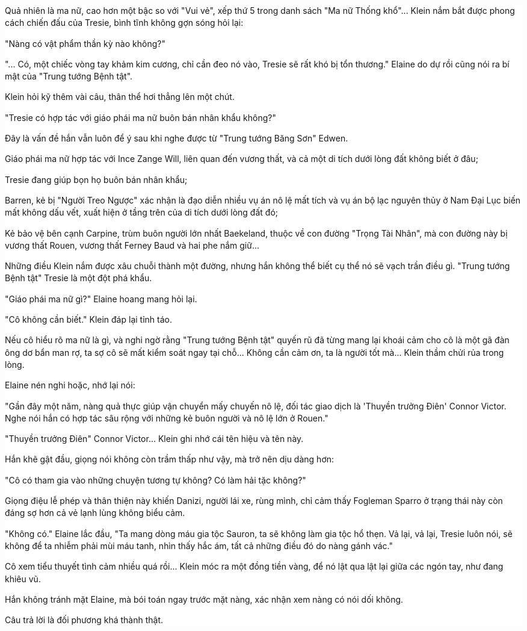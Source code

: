 Quả nhiên là ma nữ, cao hơn một bậc so với "Vui vẻ", xếp thứ 5 trong danh sách "Ma nữ Thống khổ"... Klein nắm bắt được phong cách chiến đấu của Tresie, bình tĩnh không gợn sóng hỏi lại:

"Nàng có vật phẩm thần kỳ nào không?"

"... Có, một chiếc vòng tay khảm kim cương, chỉ cần đeo nó vào, Tresie sẽ rất khó bị tổn thương." Elaine do dự rồi cũng nói ra bí mật của "Trung tướng Bệnh tật".

Klein hỏi kỹ thêm vài câu, thân thể hơi thẳng lên một chút.

"Tresie có hợp tác với giáo phái ma nữ buôn bán nhân khẩu không?"

Đây là vấn đề hắn vẫn luôn để ý sau khi nghe được từ "Trung tướng Băng Sơn" Edwen.

Giáo phái ma nữ hợp tác với Ince Zange Will, liên quan đến vương thất, và cả một di tích dưới lòng đất không biết ở đâu;

Tresie đang giúp bọn họ buôn bán nhân khẩu;

Barren, kẻ bị "Người Treo Ngược" xác nhận là đạo diễn nhiều vụ án nô lệ mất tích và vụ án bộ lạc nguyên thủy ở Nam Đại Lục biến mất không dấu vết, xuất hiện ở tầng trên của di tích dưới lòng đất đó;

Kẻ bảo vệ bên cạnh Carpine, trùm buôn người lớn nhất Baekeland, thuộc về con đường "Trọng Tài Nhân", mà con đường này bị vương thất Rouen, vương thất Ferney Baud và hai phe nắm giữ...

Những điều Klein nắm được xâu chuỗi thành một đường, nhưng hắn không thể biết cụ thể nó sẽ vạch trần điều gì. "Trung tướng Bệnh tật" Tresie là một đột phá khẩu.

"Giáo phái ma nữ gì?" Elaine hoang mang hỏi lại.

"Cô không cần biết." Klein đáp lại tỉnh táo.

Nếu cô hiểu rõ ma nữ là gì, và nghi ngờ rằng "Trung tướng Bệnh tật" quyến rũ đã từng mang lại khoái cảm cho cô là một gã đàn ông dơ bẩn man rợ, ta sợ cô sẽ mất kiểm soát ngay tại chỗ... Không cần cảm ơn, ta là người tốt mà... Klein thầm chửi rủa trong lòng.

Elaine nén nghi hoặc, nhớ lại nói:

"Gần đây một năm, nàng quả thực giúp vận chuyển mấy chuyến nô lệ, đối tác giao dịch là 'Thuyền trưởng Điên' Connor Victor. Nghe nói hắn có hợp tác sâu rộng với những kẻ buôn người và nô lệ lớn ở Rouen."

"Thuyền trưởng Điên" Connor Victor... Klein ghi nhớ cái tên hiệu và tên này.

Hắn khẽ gật đầu, giọng nói không còn trầm thấp như vậy, mà trở nên dịu dàng hơn:

"Cô có tham gia vào những chuyện tương tự không? Có làm hải tặc không?"

Giọng điệu lễ phép và thân thiện này khiến Danizi, người lái xe, rùng mình, chỉ cảm thấy Fogleman Sparro ở trạng thái này còn đáng sợ hơn cả vẻ lạnh lùng không biểu cảm.

"Không có." Elaine lắc đầu, "Ta mang dòng máu gia tộc Sauron, ta sẽ không làm gia tộc hổ thẹn. Vả lại, vả lại, Tresie luôn nói, sẽ không để ta nhiễm phải mùi máu tanh, nhìn thấy hắc ám, tất cả những điều đó do nàng gánh vác."

Cô xem tiểu thuyết tình cảm nhiều quá rồi... Klein móc ra một đồng tiền vàng, để nó lật qua lật lại giữa các ngón tay, như đang khiêu vũ.

Hắn không tránh mặt Elaine, mà bói toán ngay trước mặt nàng, xác nhận xem nàng có nói dối không.

Câu trả lời là đối phương khá thành thật.
